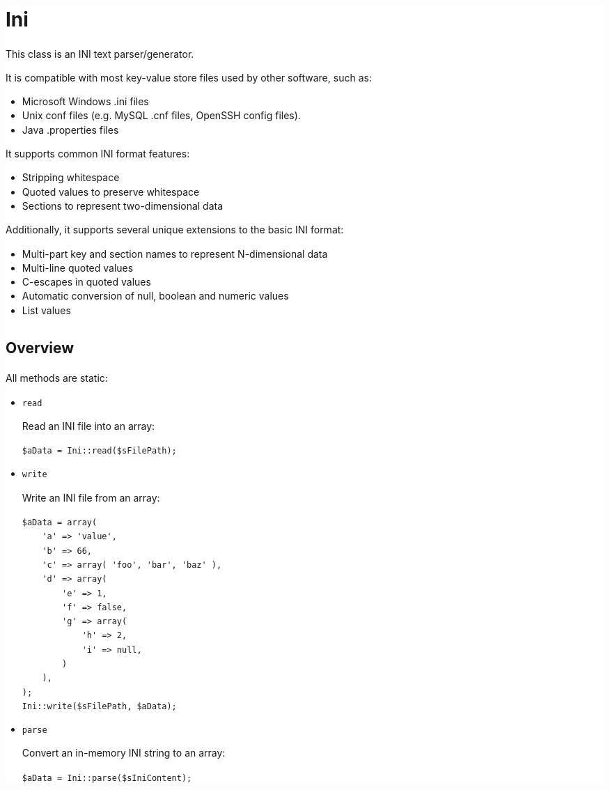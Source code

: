 # Ini #

This class is an INI text parser/generator.

It is compatible with most key-value store files used by other software, such as:
* Microsoft Windows .ini files
* Unix conf files (e.g. MySQL .cnf files, OpenSSH config files).
* Java .properties files

It supports common INI format features:
* Stripping whitespace
* Quoted values to preserve whitespace
* Sections to represent two-dimensional data

Additionally, it supports several unique extensions to the basic INI format:
* Multi-part key and section names to represent N-dimensional data
* Multi-line quoted values
* C-escapes in quoted values
* Automatic conversion of null, boolean and numeric values
* List values

## Overview ##

All methods are static:

*	`read`
	
	Read an INI file into an array:

		$aData = Ini::read($sFilePath);

*	`write`

	Write an INI file from an array:

		$aData = array(
			'a' => 'value',
			'b' => 66,
			'c' => array( 'foo', 'bar', 'baz' ),
			'd' => array(
				'e' => 1,
				'f' => false,
				'g' => array(
					'h' => 2,
					'i' => null,
				)
			),
		);
		Ini::write($sFilePath, $aData);

*	`parse`

	Convert an in-memory INI string to an array:

		$aData = Ini::parse($sIniContent);
